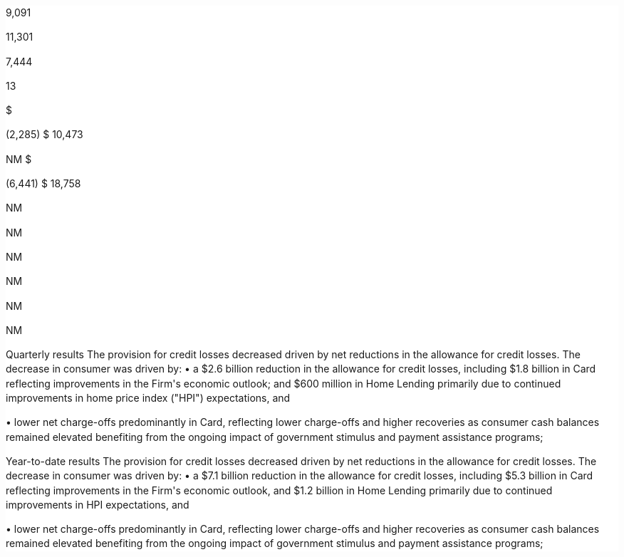 9,091

11,301

7,444

13

$

(2,285)  $  10,473

NM $

(6,441)  $  18,758

NM

NM

NM

NM

NM

NM

Quarterly results
The provision for credit losses decreased driven by net
reductions in the allowance for credit losses.
The decrease in consumer was driven by:
• a $2.6 billion reduction in the allowance for credit losses,
including $1.8 billion in Card reflecting improvements in
the Firm's economic outlook; and $600 million in Home
Lending primarily due to continued improvements in
home price index ("HPI") expectations, and

• lower net charge-offs predominantly in Card, reflecting
lower charge-offs and higher recoveries as consumer
cash balances remained elevated benefiting from the
ongoing impact of government stimulus and payment
assistance programs;

Year-to-date results
The provision for credit losses decreased driven by net
reductions in the allowance for credit losses.
The decrease in consumer was driven by:
• a $7.1 billion reduction in the allowance for credit losses,
including $5.3 billion in Card reflecting improvements in
the Firm's economic outlook, and $1.2 billion in Home
Lending primarily due to continued improvements in HPI
expectations, and

• lower net charge-offs predominantly in Card, reflecting
lower charge-offs and higher recoveries as consumer
cash balances remained elevated benefiting from the
ongoing impact of government stimulus and payment
assistance programs;
